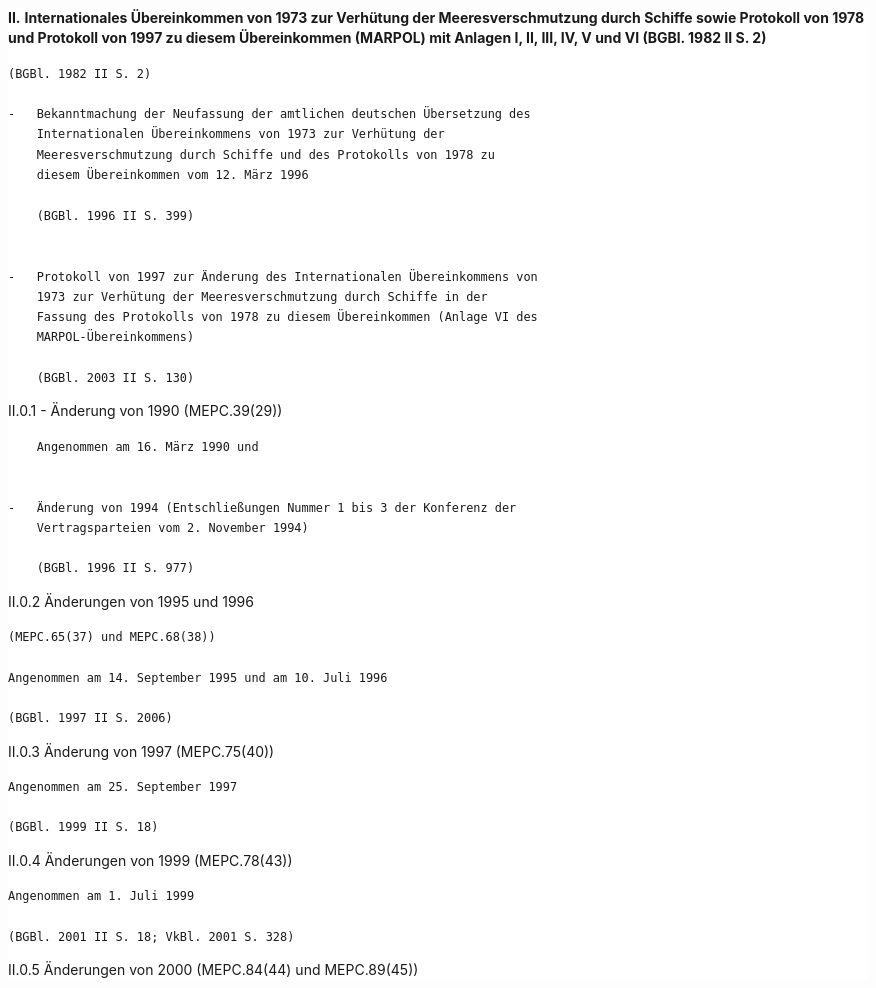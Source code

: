 
**II.** **Internationales Übereinkommen von 1973 zur Verhütung der
    Meeresverschmutzung durch Schiffe sowie Protokoll von 1978 und
    Protokoll von 1997 zu diesem Übereinkommen (MARPOL) mit Anlagen I, II,
    III, IV, V und VI (BGBl. 1982 II S. 2)**

    (BGBl. 1982 II S. 2)

    -   Bekanntmachung der Neufassung der amtlichen deutschen Übersetzung des
        Internationalen Übereinkommens von 1973 zur Verhütung der
        Meeresverschmutzung durch Schiffe und des Protokolls von 1978 zu
        diesem Übereinkommen vom 12. März 1996

        (BGBl. 1996 II S. 399)


    -   Protokoll von 1997 zur Änderung des Internationalen Übereinkommens von
        1973 zur Verhütung der Meeresverschmutzung durch Schiffe in der
        Fassung des Protokolls von 1978 zu diesem Übereinkommen (Anlage VI des
        MARPOL-Übereinkommens)

        (BGBl. 2003 II S. 130)





II.0.1
    -   Änderung von 1990 (MEPC.39(29))

        Angenommen am 16. März 1990 und


    -   Änderung von 1994 (Entschließungen Nummer 1 bis 3 der Konferenz der
        Vertragsparteien vom 2. November 1994)

        (BGBl. 1996 II S. 977)





II.0.2 Änderungen von 1995 und 1996

    (MEPC.65(37) und MEPC.68(38))

    Angenommen am 14. September 1995 und am 10. Juli 1996

    (BGBl. 1997 II S. 2006)


II.0.3 Änderung von 1997 (MEPC.75(40))

    Angenommen am 25. September 1997

    (BGBl. 1999 II S. 18)


II.0.4 Änderungen von 1999 (MEPC.78(43))

    Angenommen am 1. Juli 1999

    (BGBl. 2001 II S. 18; VkBl. 2001 S. 328)


II.0.5 Änderungen von 2000 (MEPC.84(44) und MEPC.89(45))

